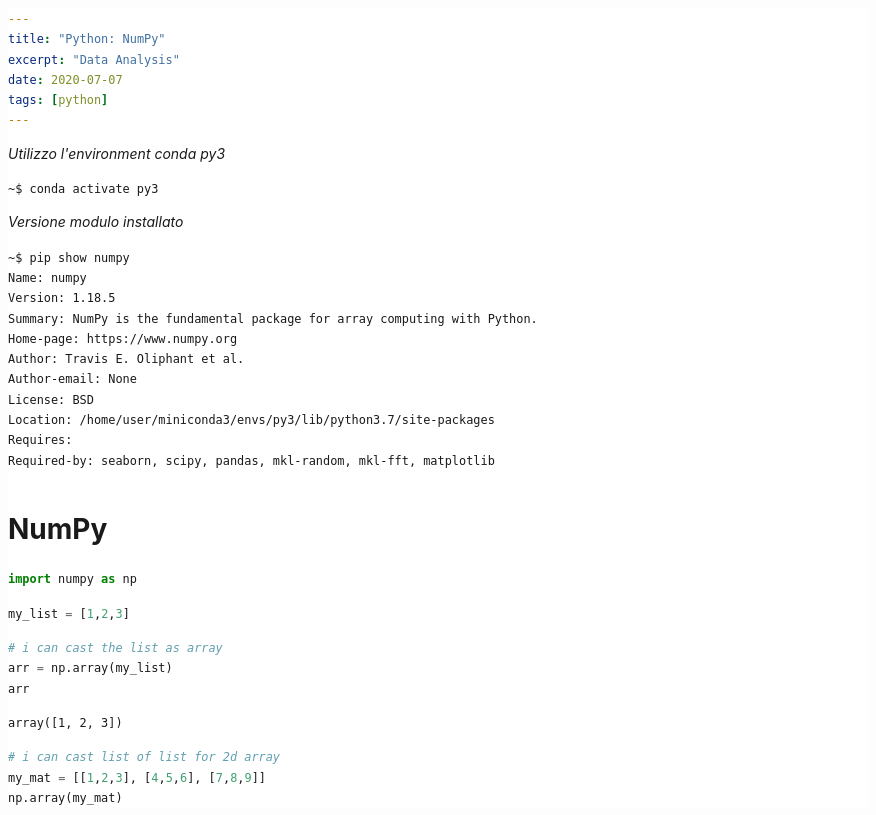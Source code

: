 ```yaml
---
title: "Python: NumPy"
excerpt: "Data Analysis"
date: 2020-07-07
tags: [python]
---
```


*Utilizzo l'environment conda py3*  
```console
~$ conda activate py3
```

*Versione modulo installato*  
```console
~$ pip show numpy
Name: numpy
Version: 1.18.5
Summary: NumPy is the fundamental package for array computing with Python.
Home-page: https://www.numpy.org
Author: Travis E. Oliphant et al.
Author-email: None
License: BSD
Location: /home/user/miniconda3/envs/py3/lib/python3.7/site-packages
Requires: 
Required-by: seaborn, scipy, pandas, mkl-random, mkl-fft, matplotlib
```


# NumPy


```python
import numpy as np
```


```python
my_list = [1,2,3]
```


```python
# i can cast the list as array
arr = np.array(my_list)
arr
```




    array([1, 2, 3])




```python
# i can cast list of list for 2d array
my_mat = [[1,2,3], [4,5,6], [7,8,9]]
np.array(my_mat)
```
